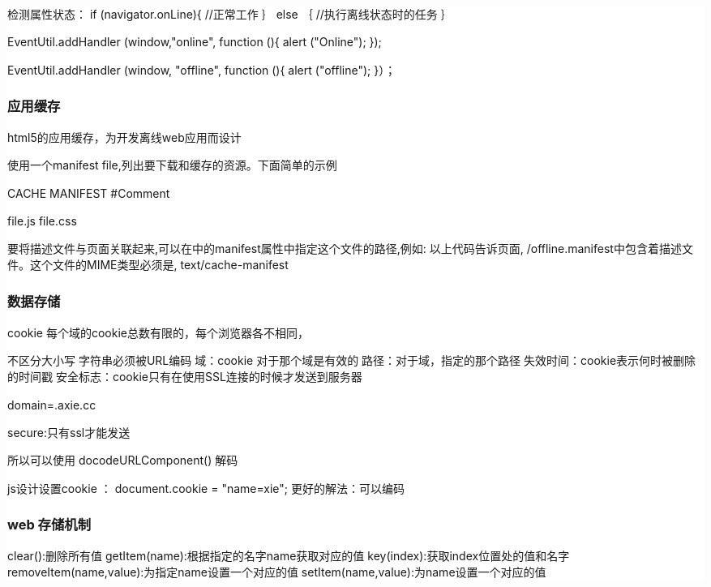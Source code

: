 检测属性状态：
if (navigator.onLine){ 
	//正常工作
｝ else ｛
	//执行离线状态时的任务
｝ 


EventUtil.addHandler (window,"online", function (){
	alert ("Online");
});

EventUtil.addHandler (window, "offline", function (){
	 alert ("offline");
}）；


### 应用缓存
html5的应用缓存，为开发离线web应用而设计

使用一个manifest file,列出要下载和缓存的资源。下面简单的示例

CACHE MANIFEST
#Comment

file.js
file.css

要将描述文件与页面关联起来,可以在<html>中的manifest属性中指定这个文件的路径,例如:
	<html manifest="/offline.manifest">
以上代码告诉页面, /offline.manifest中包含着描述文件。这个文件的MIME类型必须是, text/cache-manifest

### 数据存储
cookie
每个域的cookie总数有限的，每个浏览器各不相同，

不区分大小写
字符串必须被URL编码
域：cookie 对于那个域是有效的
路径：对于域，指定的那个路径
失效时间：cookie表示何时被删除的时间戳
安全标志：cookie只有在使用SSL连接的时候才发送到服务器

domain=.axie.cc

secure:只有ssl才能发送

所以可以使用 docodeURLComponent() 解码

js设计设置cookie ： document.cookie = "name=xie";
更好的解法：可以编码


### web 存储机制
clear():删除所有值
getItem(name):根据指定的名字name获取对应的值
key(index):获取index位置处的值和名字
removeItem(name,value):为指定name设置一个对应的值
setItem(name,value):为name设置一个对应的值
